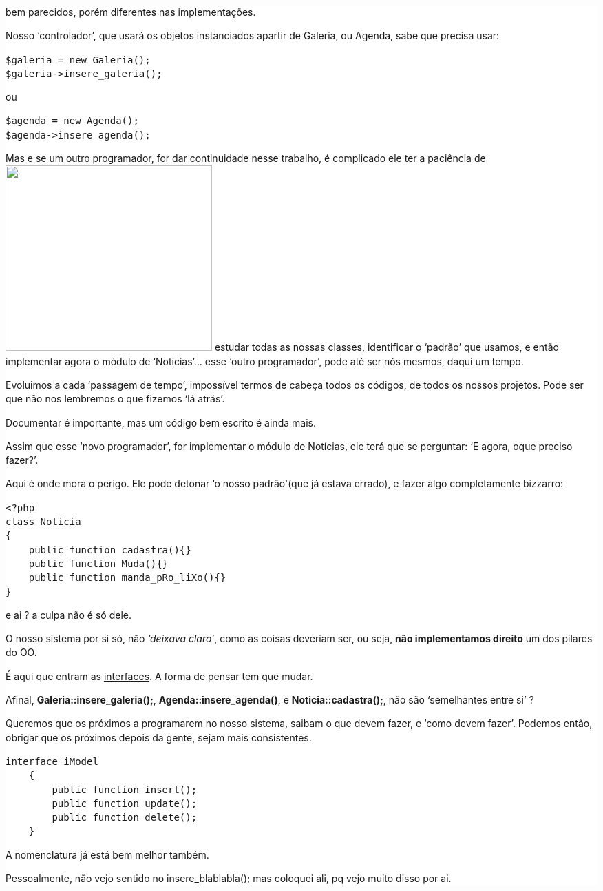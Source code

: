 bem parecidos, porém diferentes nas implementações.
  
Nosso &#8216;controlador&#8217;, que usará os objetos instanciados apartir de Galeria, ou Agenda, sabe que precisa usar:

<pre name="code" class="php">$galeria = new Galeria();
$galeria->insere_galeria();</pre>

ou

<pre name="code" class="php">$agenda = new Agenda();
$agenda->insere_agenda();</pre>

Mas e se um outro programador, for dar continuidade nesse trabalho, é complicado ele ter a paciência de[<img src="http://wbruno.com.br/wp-content/uploads/2011/04/E_Agora_Blog7-300x269.jpg" alt="" title="E_Agora_(Blog)[7]" width="300" height="269" class="alignleft size-medium wp-image-828" srcset="http://wbruno.com.br/wp-content/uploads/2011/04/E_Agora_Blog7-300x269.jpg 300w, http://wbruno.com.br/wp-content/uploads/2011/04/E_Agora_Blog7.jpg 400w" sizes="(max-width: 300px) 100vw, 300px" />](http://wbruno.com.br/wp-content/uploads/2011/04/E_Agora_Blog7.jpg) estudar todas as nossas classes, identificar o &#8216;padrão&#8217; que usamos, e então implementar agora o módulo de &#8216;Notícias&#8217;&#8230; esse &#8216;outro programador&#8217;, pode até ser nós mesmos, daqui um tempo.

Evoluimos a cada &#8216;passagem de tempo&#8217;, impossível termos de cabeça todos os códigos, de todos os nossos projetos. Pode ser que não nos lembremos o que fizemos &#8216;lá atrás&#8217;.

Documentar é importante, mas um código bem escrito é ainda mais.
  
Assim que esse &#8216;novo programador&#8217;, for implementar o módulo de Notícias, ele terá que se perguntar: &#8216;E agora, oque preciso fazer?&#8217;.

Aqui é onde mora o perigo. Ele pode detonar &#8216;o nosso padrão'(que já estava errado), e fazer algo completamente bizzarro:

<pre name="code" class="php">&lt;?php
class Noticia
{
	public function cadastra(){}
	public function Muda(){}
	public function manda_pRo_liXo(){}
}</pre>

e ai ? a culpa não é só dele.
  
O nosso sistema por si só, não _&#8216;deixava claro&#8217;_, como as coisas deveriam ser, ou seja, **não implementamos direito** um dos pilares do OO.

É aqui que entram as <a href="http://php.net/manual/en/language.oop5.interfaces.php" target="_blank">interfaces</a>. A forma de pensar tem que mudar.
  
Afinal, **Galeria::insere_galeria();**, **Agenda::insere_agenda()**, e **Noticia::cadastra();**, não são &#8216;semelhantes entre si&#8217; ?

Queremos que os próximos a programarem no nosso sistema, saibam o que devem fazer, e &#8216;como devem fazer&#8217;. Podemos então, obrigar que os próximos depois da gente, sejam mais consistentes.

<pre name="code" class="php:firstLine[7]">interface iModel
	{
		public function insert();
		public function update();
		public function delete();
	}</pre>

A nomenclatura já está bem melhor também.
  
Pessoalmente, não vejo sentido no insere_blablabla(); mas coloquei ali, pq vejo muito disso por ai.
